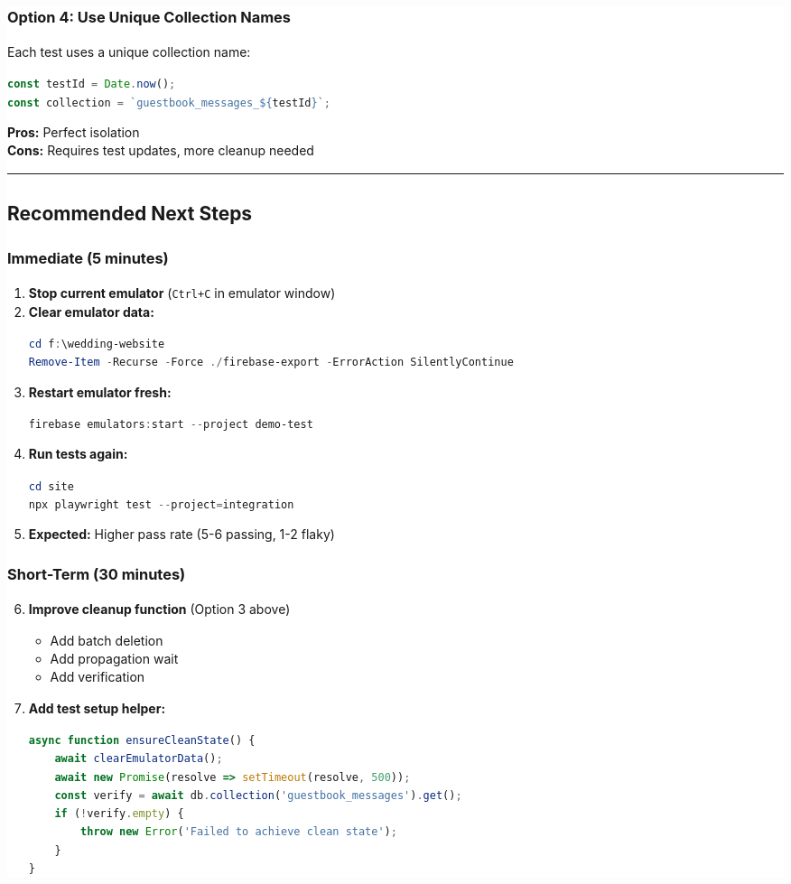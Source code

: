 
### Option 4: Use Unique Collection Names

Each test uses a unique collection name:

```javascript
const testId = Date.now();
const collection = `guestbook_messages_${testId}`;
```

**Pros:** Perfect isolation  
**Cons:** Requires test updates, more cleanup needed

---

## Recommended Next Steps

### Immediate (5 minutes)

1. **Stop current emulator** (`Ctrl+C` in emulator window)
2. **Clear emulator data:**
   ```powershell
   cd f:\wedding-website
   Remove-Item -Recurse -Force ./firebase-export -ErrorAction SilentlyContinue
   ```
3. **Restart emulator fresh:**
   ```powershell
   firebase emulators:start --project demo-test
   ```
4. **Run tests again:**
   ```powershell
   cd site
   npx playwright test --project=integration
   ```
5. **Expected:** Higher pass rate (5-6 passing, 1-2 flaky)

### Short-Term (30 minutes)

6. **Improve cleanup function** (Option 3 above)
   - Add batch deletion
   - Add propagation wait
   - Add verification

7. **Add test setup helper:**
   ```javascript
   async function ensureCleanState() {
       await clearEmulatorData();
       await new Promise(resolve => setTimeout(resolve, 500));
       const verify = await db.collection('guestbook_messages').get();
       if (!verify.empty) {
           throw new Error('Failed to achieve clean state');
       }
   }
   ```
